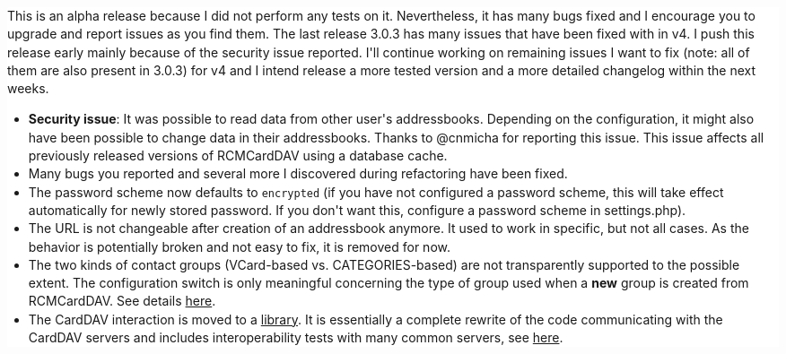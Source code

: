 This is an alpha release because I did not perform any tests on it. Nevertheless, it has many bugs fixed and I encourage
you to upgrade and report issues as you find them. The last release 3.0.3 has many issues that have been fixed with in
v4. I push this release early mainly because of the security issue reported. I'll continue working on remaining issues I
want to fix (note: all of them are also present in 3.0.3) for v4 and I intend release a more tested version and a more
detailed changelog within the next weeks.

- __Security issue__: It was possible to read data from other user's addressbooks. Depending on the configuration, it
  might also have been possible to change data in their addressbooks. Thanks to @cnmicha for reporting this issue. This
  issue affects all previously released versions of RCMCardDAV using a database cache.
- Many bugs you reported and several more I discovered during refactoring have been fixed.
- The password scheme now defaults to `encrypted` (if you have not configured a password scheme, this will take effect
  automatically for newly stored password. If you don't want this, configure a password scheme in settings.php).
- The URL is not changeable after creation of an addressbook anymore. It used to work in specific, but not all cases. As
  the behavior is potentially broken and not easy to fix, it is removed for now.
- The two kinds of contact groups (VCard-based vs. CATEGORIES-based) are not transparently supported to the possible
  extent. The configuration switch is only meaningful concerning the type of group used when a __new__ group is created
  from RCMCardDAV. See details [here](doc/GROUPS.md).
- The CardDAV interaction is moved to a [library](https://github.com/mstilkerich/carddavclient). It is essentially a
  complete rewrite of the code communicating with the CardDAV servers and includes interoperability tests with many
  common servers, see [here](https://github.com/mstilkerich/carddavclient).


